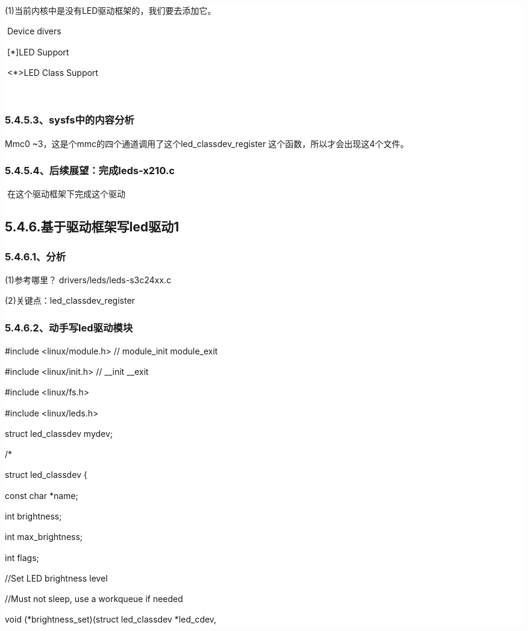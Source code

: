 (1)当前内核中是没有LED驱动框架的，我们要去添加它。

​    Device divers

​           [*]LED Support

​              <*>LED Class Support

​    

### 5.4.5.3、sysfs中的内容分析

 

Mmc0 ~3，这是个mmc的四个通道调用了这个led_classdev_register 这个函数，所以才会出现这4个文件。

### 5.4.5.4、后续展望：完成leds-x210.c

​    在这个驱动框架下完成这个驱动

 

## 5.4.6.基于驱动框架写led驱动1

### 5.4.6.1、分析

(1)参考哪里？ drivers/leds/leds-s3c24xx.c

(2)关键点：led_classdev_register

### 5.4.6.2、动手写led驱动模块

\#include <linux/module.h>    // module_init module_exit

\#include <linux/init.h>     // __init  __exit

\#include <linux/fs.h>

\#include <linux/leds.h>

 

struct led_classdev mydev;

 

/*

struct led_classdev {

  const char   *name;

  int     brightness;

  int     max_brightness;

  int     flags;

   //Set LED brightness level 

   //Must not sleep, use a workqueue if needed 

  void    (*brightness_set)(struct led_classdev *led_cdev,
